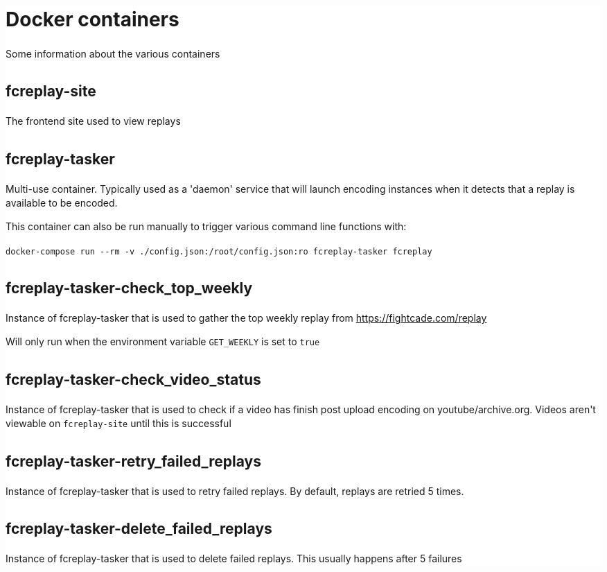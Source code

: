 # Docker containers
Some information about the various containers

## fcreplay-site
The frontend site used to view replays

## fcreplay-tasker
Multi-use container. Typically used as a 'daemon' service that will launch encoding instances when it detects that a replay is available to be encoded.

This container can also be run manually to trigger various command line functions with:
```
docker-compose run --rm -v ./config.json:/root/config.json:ro fcreplay-tasker fcreplay
```

## fcreplay-tasker-check_top_weekly
Instance of fcreplay-tasker that is used to gather the top weekly replay from https://fightcade.com/replay

Will only run when the environment variable `GET_WEEKLY` is set to `true`

## fcreplay-tasker-check_video_status
Instance of fcreplay-tasker that is used to check if a video has finish post upload encoding on youtube/archive.org. Videos aren't viewable on `fcreplay-site` until this is successful

## fcreplay-tasker-retry_failed_replays
Instance of fcreplay-tasker that is used to retry failed replays. By default, replays are retried 5 times.

## fcreplay-tasker-delete_failed_replays
Instance of fcreplay-tasker that is used to delete failed replays. This usually happens after 5 failures
